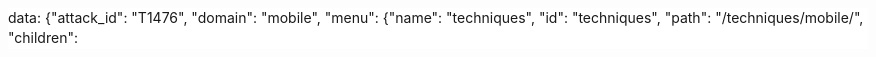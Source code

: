 data: {"attack_id": "T1476", "domain": "mobile", "menu": {"name": "techniques", "id": "techniques", "path": "/techniques/mobile/", "children":
